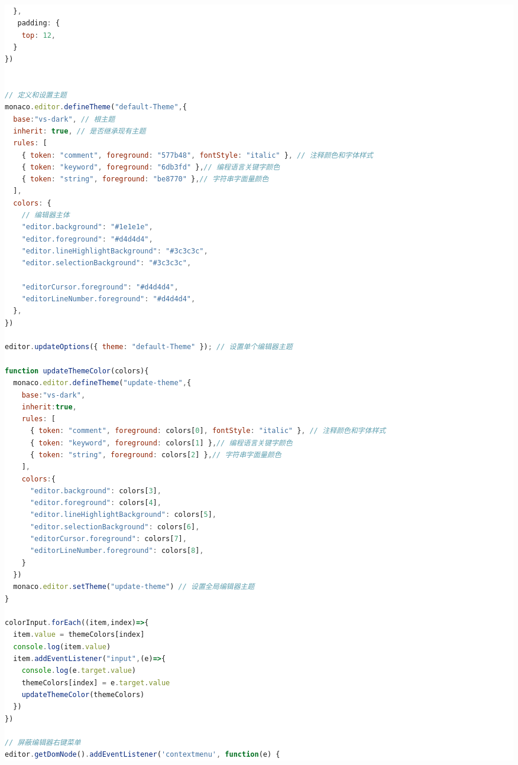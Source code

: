 ```js
  },
   padding: {
    top: 12,
  }
})


// 定义和设置主题
monaco.editor.defineTheme("default-Theme",{
  base:"vs-dark", // 根主题
  inherit: true, // 是否继承现有主题
  rules: [
    { token: "comment", foreground: "577b48", fontStyle: "italic" }, // 注释颜色和字体样式
    { token: "keyword", foreground: "6db3fd" },// 编程语言关键字颜色
    { token: "string", foreground: "be8770" },// 字符串字面量颜色
  ],
  colors: {
    // 编辑器主体
    "editor.background": "#1e1e1e",
    "editor.foreground": "#d4d4d4",
    "editor.lineHighlightBackground": "#3c3c3c",
    "editor.selectionBackground": "#3c3c3c",

    "editorCursor.foreground": "#d4d4d4",
    "editorLineNumber.foreground": "#d4d4d4",
  },
})

editor.updateOptions({ theme: "default-Theme" }); // 设置单个编辑器主题

function updateThemeColor(colors){
  monaco.editor.defineTheme("update-theme",{
    base:"vs-dark",
    inherit:true,
    rules: [
      { token: "comment", foreground: colors[0], fontStyle: "italic" }, // 注释颜色和字体样式
      { token: "keyword", foreground: colors[1] },// 编程语言关键字颜色
      { token: "string", foreground: colors[2] },// 字符串字面量颜色
    ],
    colors:{
      "editor.background": colors[3],
      "editor.foreground": colors[4],
      "editor.lineHighlightBackground": colors[5],
      "editor.selectionBackground": colors[6],
      "editorCursor.foreground": colors[7],
      "editorLineNumber.foreground": colors[8],
    }
  })
  monaco.editor.setTheme("update-theme") // 设置全局编辑器主题
}

colorInput.forEach((item,index)=>{
  item.value = themeColors[index]
  console.log(item.value)
  item.addEventListener("input",(e)=>{
    console.log(e.target.value)
    themeColors[index] = e.target.value
    updateThemeColor(themeColors)
  })
})

// 屏蔽编辑器右键菜单
editor.getDomNode().addEventListener('contextmenu', function(e) {
```